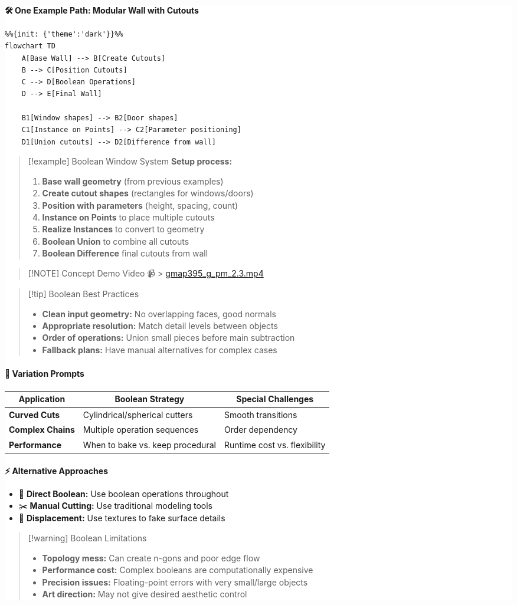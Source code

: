 #### 🛠️ One Example Path: Modular Wall with Cutouts

```mermaid
%%{init: {'theme':'dark'}}%%
flowchart TD
    A[Base Wall] --> B[Create Cutouts]
    B --> C[Position Cutouts]
    C --> D[Boolean Operations]
    D --> E[Final Wall]
    
    B1[Window shapes] --> B2[Door shapes]
    C1[Instance on Points] --> C2[Parameter positioning]
    D1[Union cutouts] --> D2[Difference from wall]
```

> [!example] Boolean Window System 
> **Setup process:**
> 
> 1. **Base wall geometry** (from previous examples)
> 2. **Create cutout shapes** (rectangles for windows/doors)
> 3. **Position with parameters** (height, spacing, count)
> 4. **Instance on Points** to place multiple cutouts
> 5. **Realize Instances** to convert to geometry
> 6. **Boolean Union** to combine all cutouts
> 7. **Boolean Difference** final cutouts from wall

> [!NOTE] Concept Demo Video 📹
    > [gmap395_g_pm_2.3.mp4](https://1drv.ms/v/c/b08de2251f1b33a4/EU4nnovT-FxOs0LysLrkIOwBUx-T-ezlLUdatMG5iEZUMg?e=zQTF4Q)

> [!tip] Boolean Best Practices
> 
> - **Clean input geometry:** No overlapping faces, good normals
> - **Appropriate resolution:** Match detail levels between objects
> - **Order of operations:** Union small pieces before main subtraction
> - **Fallback plans:** Have manual alternatives for complex cases

#### 🔄 Variation Prompts

|Application|Boolean Strategy|Special Challenges|
|---|---|---|
|**Curved Cuts**|Cylindrical/spherical cutters|Smooth transitions|
|**Complex Chains**|Multiple operation sequences|Order dependency|
|**Performance**|When to bake vs. keep procedural|Runtime cost vs. flexibility|

#### ⚡ Alternative Approaches

- 🔧 **Direct Boolean:** Use boolean operations throughout
- ✂️ **Manual Cutting:** Use traditional modeling tools
- 🎨 **Displacement:** Use textures to fake surface details

> [!warning] Boolean Limitations
> 
> - **Topology mess:** Can create n-gons and poor edge flow
> - **Performance cost:** Complex booleans are computationally expensive
> - **Precision issues:** Floating-point errors with very small/large objects
> - **Art direction:** May not give desired aesthetic control
